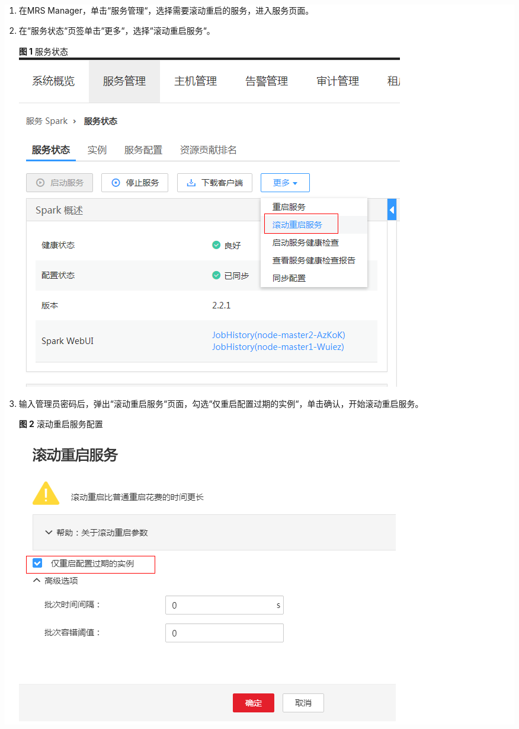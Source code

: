 1.  在MRS Manager，单击“服务管理“，选择需要滚动重启的服务，进入服务页面。
2.  在“服务状态“页签单击“更多“，选择“滚动重启服务“。

    **图 1**  服务状态<a name="zh-cn_topic_0138965094_fig52384549199"></a>  
    ![](figures/服务状态.png "服务状态")

3.  输入管理员密码后，弹出“滚动重启服务“页面，勾选“仅重启配置过期的实例“，单击确认，开始滚动重启服务。

    **图 2**  滚动重启服务配置<a name="zh-cn_topic_0138965094_fig06173218146"></a>  
    ![](figures/滚动重启服务配置-117.png "滚动重启服务配置-117")
